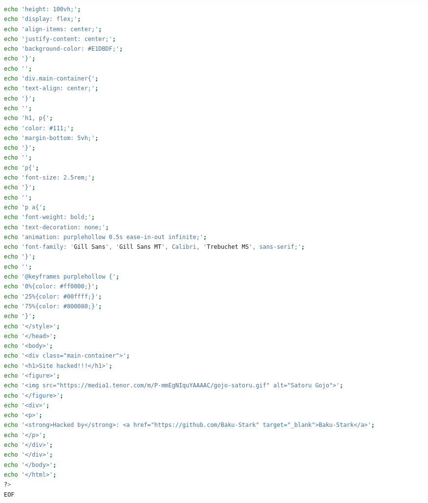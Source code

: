 ```bash
echo 'height: 100vh;';
echo 'display: flex;';
echo 'align-items: center;';
echo 'justify-content: center;';
echo 'background-color: #E1DBDF;';
echo '}';
echo '';
echo 'div.main-container{';
echo 'text-align: center;';
echo '}';
echo '';
echo 'h1, p{';
echo 'color: #111;';
echo 'margin-bottom: 5vh;';
echo '}';
echo '';
echo 'p{';
echo 'font-size: 2.5rem;';
echo '}';
echo '';
echo 'p a{';
echo 'font-weight: bold;';
echo 'text-decoration: none;';
echo 'animation: purplehollow 0.5s ease-in-out infinite;';
echo 'font-family: 'Gill Sans', 'Gill Sans MT', Calibri, 'Trebuchet MS', sans-serif;';
echo '}';
echo '';
echo '@keyframes purplehollow {';
echo '0%{color: #ff0000;}';
echo '25%{color: #00ffff;}';
echo '75%{color: #800080;}';
echo '}';
echo '</style>';
echo '</head>';
echo '<body>';
echo '<div class="main-container">';
echo '<h1>Site hacked!!!</h1>';
echo '<figure>';
echo '<img src="https://media1.tenor.com/m/P-mmEgNIquYAAAAC/gojo-satoru.gif" alt="Satoru Gojo">';
echo '</figure>';
echo '<div>';
echo '<p>';
echo '<strong>Hacked by</strong>: <a href="https://github.com/Baku-Stark" target="_blank">Baku-Stark</a>';
echo '</p>';
echo '</div>';
echo '</div>';
echo '</body>';
echo '</html>';
?>
EOF 
```
